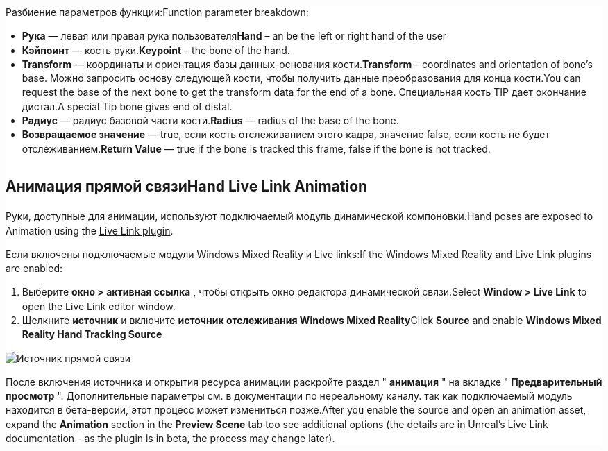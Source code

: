 <span data-ttu-id="4dbc4-133">Разбиение параметров функции:</span><span class="sxs-lookup"><span data-stu-id="4dbc4-133">Function parameter breakdown:</span></span>

* <span data-ttu-id="4dbc4-134">**Рука** — левая или правая рука пользователя</span><span class="sxs-lookup"><span data-stu-id="4dbc4-134">**Hand** – an be the left or right hand of the user</span></span>
* <span data-ttu-id="4dbc4-135">**Кэйпоинт** — кость руки.</span><span class="sxs-lookup"><span data-stu-id="4dbc4-135">**Keypoint** – the bone of the hand.</span></span> 
* <span data-ttu-id="4dbc4-136">**Transform** — координаты и ориентация базы данных-основания кости.</span><span class="sxs-lookup"><span data-stu-id="4dbc4-136">**Transform** – coordinates and orientation of bone’s base.</span></span> <span data-ttu-id="4dbc4-137">Можно запросить основу следующей кости, чтобы получить данные преобразования для конца кости.</span><span class="sxs-lookup"><span data-stu-id="4dbc4-137">You can request the base of the next bone to get the transform data for the end of a bone.</span></span> <span data-ttu-id="4dbc4-138">Специальная кость TIP дает окончание дистал.</span><span class="sxs-lookup"><span data-stu-id="4dbc4-138">A special Tip bone gives end of distal.</span></span> 
* <span data-ttu-id="4dbc4-139">**Радиус** — радиус базовой части кости.</span><span class="sxs-lookup"><span data-stu-id="4dbc4-139">**Radius** — radius of the base of the bone.</span></span>
* <span data-ttu-id="4dbc4-140">**Возвращаемое значение** — true, если кость отслеживанием этого кадра, значение false, если кость не будет отслеживанием.</span><span class="sxs-lookup"><span data-stu-id="4dbc4-140">**Return Value** — true if the bone is tracked this frame, false if the bone is not tracked.</span></span>

## <a name="hand-live-link-animation"></a><span data-ttu-id="4dbc4-141">Анимация прямой связи</span><span class="sxs-lookup"><span data-stu-id="4dbc4-141">Hand Live Link Animation</span></span>
<span data-ttu-id="4dbc4-142">Руки, доступные для анимации, используют [подключаемый модуль динамической компоновки](https://docs.unrealengine.com/Engine/Animation/LiveLinkPlugin/index.html).</span><span class="sxs-lookup"><span data-stu-id="4dbc4-142">Hand poses are exposed to Animation using the [Live Link plugin](https://docs.unrealengine.com/Engine/Animation/LiveLinkPlugin/index.html).</span></span>

<span data-ttu-id="4dbc4-143">Если включены подключаемые модули Windows Mixed Reality и Live links:</span><span class="sxs-lookup"><span data-stu-id="4dbc4-143">If the Windows Mixed Reality and Live Link plugins are enabled:</span></span> 
1. <span data-ttu-id="4dbc4-144">Выберите **окно > активная ссылка** , чтобы открыть окно редактора динамической связи.</span><span class="sxs-lookup"><span data-stu-id="4dbc4-144">Select **Window > Live Link** to open the Live Link editor window.</span></span> 
2. <span data-ttu-id="4dbc4-145">Щелкните **источник** и включите **источник отслеживания Windows Mixed Reality**</span><span class="sxs-lookup"><span data-stu-id="4dbc4-145">Click **Source** and enable **Windows Mixed Reality Hand Tracking Source**</span></span>

![Источник прямой связи](images/unreal/live-link-source.png)
 
<span data-ttu-id="4dbc4-147">После включения источника и открытия ресурса анимации раскройте раздел " **анимация** " на вкладке " **Предварительный просмотр** ". Дополнительные параметры см. в документации по нереальному каналу. так как подключаемый модуль находится в бета-версии, этот процесс может измениться позже.</span><span class="sxs-lookup"><span data-stu-id="4dbc4-147">After you enable the source and open an animation asset, expand the **Animation** section in the **Preview Scene** tab too see additional options (the details are in Unreal’s Live Link documentation - as the plugin is in beta, the process may change later).</span></span>
